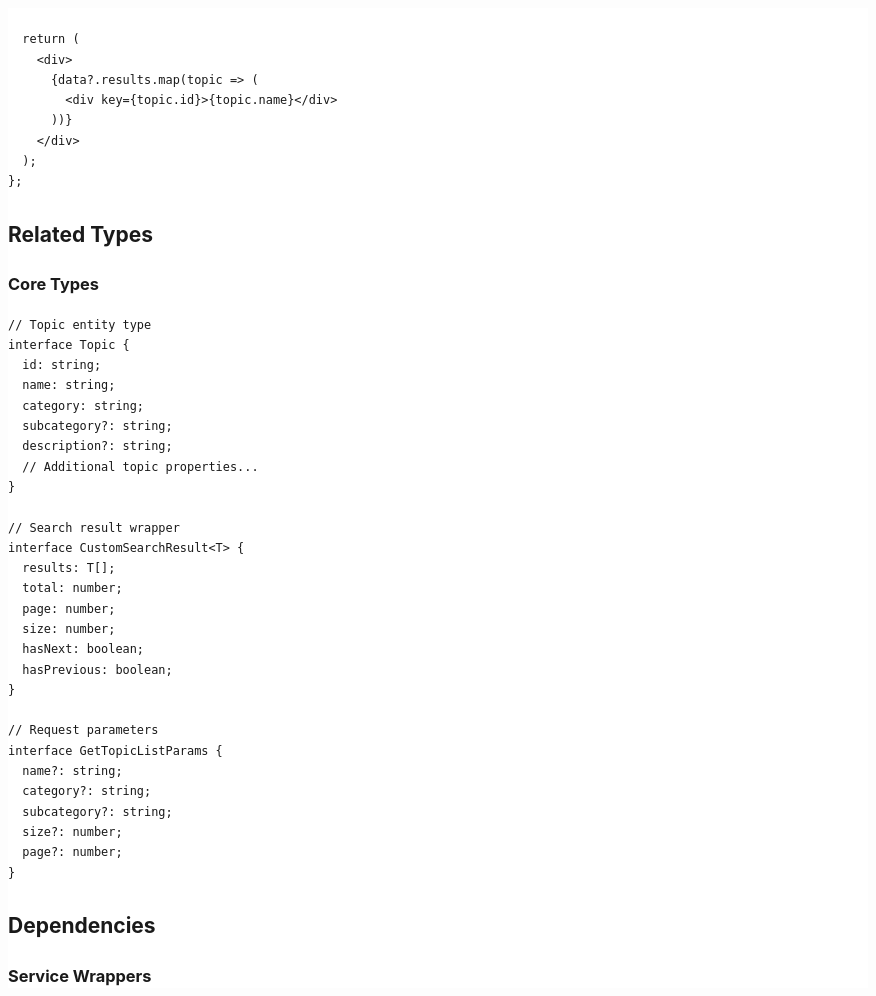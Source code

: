 ```tsx
  
  return (
    <div>
      {data?.results.map(topic => (
        <div key={topic.id}>{topic.name}</div>
      ))}
    </div>
  );
};
```

## Related Types

### Core Types

```tsx
// Topic entity type
interface Topic {
  id: string;
  name: string;
  category: string;
  subcategory?: string;
  description?: string;
  // Additional topic properties...
}

// Search result wrapper
interface CustomSearchResult<T> {
  results: T[];
  total: number;
  page: number;
  size: number;
  hasNext: boolean;
  hasPrevious: boolean;
}

// Request parameters
interface GetTopicListParams {
  name?: string;
  category?: string;
  subcategory?: string;
  size?: number;
  page?: number;
}
```

## Dependencies

### Service Wrappers
